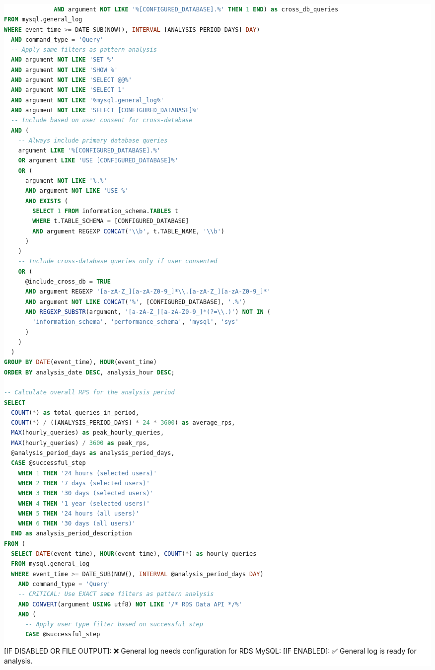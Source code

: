 ```sql
              AND argument NOT LIKE '%[CONFIGURED_DATABASE].%' THEN 1 END) as cross_db_queries
FROM mysql.general_log 
WHERE event_time >= DATE_SUB(NOW(), INTERVAL [ANALYSIS_PERIOD_DAYS] DAY)
  AND command_type = 'Query'
  -- Apply same filters as pattern analysis
  AND argument NOT LIKE 'SET %'
  AND argument NOT LIKE 'SHOW %'
  AND argument NOT LIKE 'SELECT @@%'
  AND argument NOT LIKE 'SELECT 1'
  AND argument NOT LIKE '%mysql.general_log%'
  AND argument NOT LIKE 'SELECT [CONFIGURED_DATABASE]%'
  -- Include based on user consent for cross-database
  AND (
    -- Always include primary database queries
    argument LIKE '%[CONFIGURED_DATABASE].%' 
    OR argument LIKE 'USE [CONFIGURED_DATABASE]%'
    OR (
      argument NOT LIKE '%.%' 
      AND argument NOT LIKE 'USE %'
      AND EXISTS (
        SELECT 1 FROM information_schema.TABLES t 
        WHERE t.TABLE_SCHEMA = [CONFIGURED_DATABASE] 
        AND argument REGEXP CONCAT('\\b', t.TABLE_NAME, '\\b')
      )
    )
    -- Include cross-database queries only if user consented
    OR (
      @include_cross_db = TRUE
      AND argument REGEXP '[a-zA-Z_][a-zA-Z0-9_]*\\.[a-zA-Z_][a-zA-Z0-9_]*'
      AND argument NOT LIKE CONCAT('%', [CONFIGURED_DATABASE], '.%')
      AND REGEXP_SUBSTR(argument, '[a-zA-Z_][a-zA-Z0-9_]*(?=\\.)') NOT IN (
        'information_schema', 'performance_schema', 'mysql', 'sys'
      )
    )
  )
GROUP BY DATE(event_time), HOUR(event_time)
ORDER BY analysis_date DESC, analysis_hour DESC;

-- Calculate overall RPS for the analysis period
SELECT 
  COUNT(*) as total_queries_in_period,
  COUNT(*) / ([ANALYSIS_PERIOD_DAYS] * 24 * 3600) as average_rps,
  MAX(hourly_queries) as peak_hourly_queries,
  MAX(hourly_queries) / 3600 as peak_rps,
  @analysis_period_days as analysis_period_days,
  CASE @successful_step
    WHEN 1 THEN '24 hours (selected users)'
    WHEN 2 THEN '7 days (selected users)'  
    WHEN 3 THEN '30 days (selected users)'
    WHEN 4 THEN '1 year (selected users)'
    WHEN 5 THEN '24 hours (all users)'
    WHEN 6 THEN '30 days (all users)'
  END as analysis_period_description
FROM (
  SELECT DATE(event_time), HOUR(event_time), COUNT(*) as hourly_queries
  FROM mysql.general_log 
  WHERE event_time >= DATE_SUB(NOW(), INTERVAL @analysis_period_days DAY)
    AND command_type = 'Query'
    -- CRITICAL: Use EXACT same filters as pattern analysis
    AND CONVERT(argument USING utf8) NOT LIKE '/* RDS Data API */%'
    AND (
      -- Apply user type filter based on successful step
      CASE @successful_step
```

[IF DISABLED OR FILE OUTPUT]: ❌ General log needs configuration for RDS MySQL:
[IF ENABLED]: ✅ General log is ready for analysis.